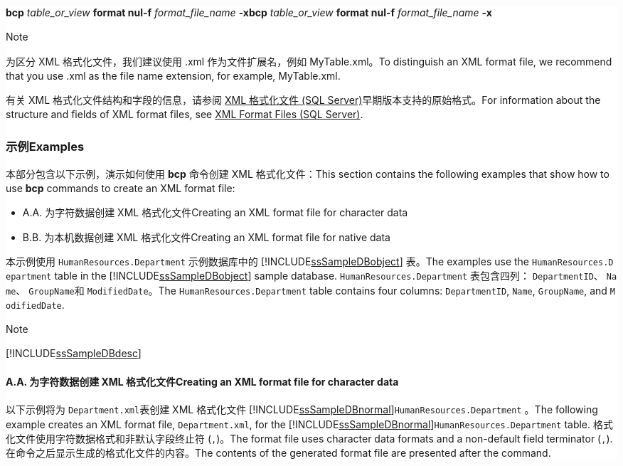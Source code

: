  <span data-ttu-id="163cd-177">**bcp** _table_or_view_ **format nul-f** _format_file_name_ **-x**</span><span class="sxs-lookup"><span data-stu-id="163cd-177">**bcp** _table_or_view_ **format nul-f** _format_file_name_ **-x**</span></span>  
  
> [!NOTE]  
>  <span data-ttu-id="163cd-178">为区分 XML 格式化文件，我们建议使用 .xml 作为文件扩展名，例如 MyTable.xml。</span><span class="sxs-lookup"><span data-stu-id="163cd-178">To distinguish an XML format file, we recommend that you use .xml as the file name extension, for example, MyTable.xml.</span></span>  
  
 <span data-ttu-id="163cd-179">有关 XML 格式化文件结构和字段的信息，请参阅 [XML 格式化文件 (SQL Server)](xml-format-files-sql-server.md)早期版本支持的原始格式。</span><span class="sxs-lookup"><span data-stu-id="163cd-179">For information about the structure and fields of XML format files, see [XML Format Files &#40;SQL Server&#41;](xml-format-files-sql-server.md).</span></span>  
  
### <a name="examples"></a><span data-ttu-id="163cd-180">示例</span><span class="sxs-lookup"><span data-stu-id="163cd-180">Examples</span></span>  
 <span data-ttu-id="163cd-181">本部分包含以下示例，演示如何使用 **bcp** 命令创建 XML 格式化文件：</span><span class="sxs-lookup"><span data-stu-id="163cd-181">This section contains the following examples that show how to use **bcp** commands to create an XML format file:</span></span>  
  
-   <span data-ttu-id="163cd-182">A.</span><span class="sxs-lookup"><span data-stu-id="163cd-182">A.</span></span> <span data-ttu-id="163cd-183">为字符数据创建 XML 格式化文件</span><span class="sxs-lookup"><span data-stu-id="163cd-183">Creating an XML format file for character data</span></span>  
  
-   <span data-ttu-id="163cd-184">B.</span><span class="sxs-lookup"><span data-stu-id="163cd-184">B.</span></span> <span data-ttu-id="163cd-185">为本机数据创建 XML 格式化文件</span><span class="sxs-lookup"><span data-stu-id="163cd-185">Creating an XML format file for native data</span></span>  
  
 <span data-ttu-id="163cd-186">本示例使用 `HumanResources.Department` 示例数据库中的 [!INCLUDE[ssSampleDBobject](../../includes/sssampledbobject-md.md)] 表。</span><span class="sxs-lookup"><span data-stu-id="163cd-186">The examples use the `HumanResources.Department` table in the [!INCLUDE[ssSampleDBobject](../../includes/sssampledbobject-md.md)] sample database.</span></span> <span data-ttu-id="163cd-187">`HumanResources.Department` 表包含四列： `DepartmentID`、 `Name`、 `GroupName`和 `ModifiedDate`。</span><span class="sxs-lookup"><span data-stu-id="163cd-187">The `HumanResources.Department` table contains four columns: `DepartmentID`, `Name`, `GroupName`, and `ModifiedDate`.</span></span>  
  
> [!NOTE]  
>  [!INCLUDE[ssSampleDBdesc](../../includes/sssampledbdesc-md.md)]  
  
#### <a name="a-creating-an-xml-format-file-for-character-data"></a><span data-ttu-id="163cd-188">A.</span><span class="sxs-lookup"><span data-stu-id="163cd-188">A.</span></span> <span data-ttu-id="163cd-189">为字符数据创建 XML 格式化文件</span><span class="sxs-lookup"><span data-stu-id="163cd-189">Creating an XML format file for character data</span></span>  
 <span data-ttu-id="163cd-190">以下示例将为 `Department.xml`表创建 XML 格式化文件 [!INCLUDE[ssSampleDBnormal](../../includes/sssampledbnormal-md.md)]`HumanResources.Department` 。</span><span class="sxs-lookup"><span data-stu-id="163cd-190">The following example creates an XML format file, `Department.xml`, for the [!INCLUDE[ssSampleDBnormal](../../includes/sssampledbnormal-md.md)]`HumanResources.Department` table.</span></span> <span data-ttu-id="163cd-191">格式化文件使用字符数据格式和非默认字段终止符 (`,`)。</span><span class="sxs-lookup"><span data-stu-id="163cd-191">The format file uses character data formats and a non-default field terminator (`,`).</span></span> <span data-ttu-id="163cd-192">在命令之后显示生成的格式化文件的内容。</span><span class="sxs-lookup"><span data-stu-id="163cd-192">The contents of the generated format file are presented after the command.</span></span>  
  
